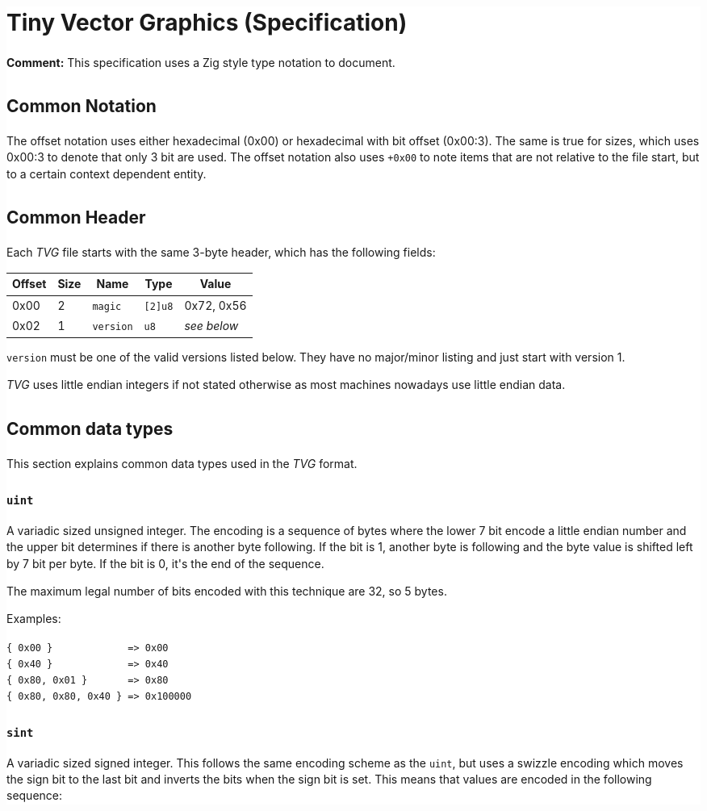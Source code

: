 # Tiny Vector Graphics (Specification)

**Comment:** This specification uses a Zig style type notation to document.

## Common Notation

The offset notation uses either hexadecimal (0x00) or hexadecimal with bit offset (0x00:3). The same is true for sizes, which uses 0x00:3 to denote that only 3 bit are used. The offset notation also uses `+0x00` to note items that are not relative to the file start, but to a certain context dependent entity.

## Common Header
 
Each *TVG* file starts with the same 3-byte header, which has the following fields:

| Offset | Size | Name      | Type    | Value       |
|--------|------|-----------|---------|-------------|
| 0x00   |    2 | `magic`   | `[2]u8` | 0x72, 0x56  |
| 0x02   |    1 | `version` | `u8`    | *see below* |

`version` must be one of the valid versions listed below. They have no major/minor listing and just start with version 1.

*TVG* uses little endian integers if not stated otherwise as most machines nowadays use little endian data.

## Common data types

This section explains common data types used in the *TVG* format.

### `uint`
A variadic sized unsigned integer. The encoding is a sequence of bytes where the lower 7 bit encode a little endian number and the upper bit determines if there is another byte following. If the bit is 1, another byte is following and the byte value is shifted left by 7 bit per byte. If the bit is 0, it's the end of the sequence.

The maximum legal number of bits encoded with this technique are 32, so 5 bytes.

Examples:
```zig
{ 0x00 }             => 0x00
{ 0x40 }             => 0x40
{ 0x80, 0x01 }       => 0x80
{ 0x80, 0x80, 0x40 } => 0x100000
```

### `sint`
A variadic sized signed integer. This follows the same encoding scheme as the `uint`, but uses a swizzle encoding which moves the sign bit to the last bit and inverts the bits when the sign bit is set. This means that values are encoded in the following sequence:
